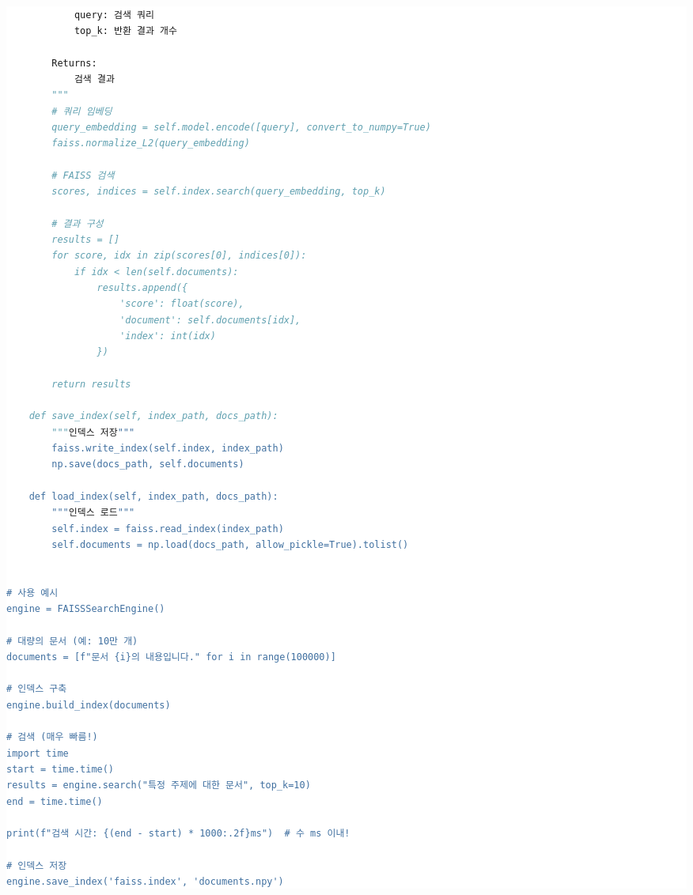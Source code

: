 ```python
            query: 검색 쿼리
            top_k: 반환 결과 개수

        Returns:
            검색 결과
        """
        # 쿼리 임베딩
        query_embedding = self.model.encode([query], convert_to_numpy=True)
        faiss.normalize_L2(query_embedding)

        # FAISS 검색
        scores, indices = self.index.search(query_embedding, top_k)

        # 결과 구성
        results = []
        for score, idx in zip(scores[0], indices[0]):
            if idx < len(self.documents):
                results.append({
                    'score': float(score),
                    'document': self.documents[idx],
                    'index': int(idx)
                })

        return results

    def save_index(self, index_path, docs_path):
        """인덱스 저장"""
        faiss.write_index(self.index, index_path)
        np.save(docs_path, self.documents)

    def load_index(self, index_path, docs_path):
        """인덱스 로드"""
        self.index = faiss.read_index(index_path)
        self.documents = np.load(docs_path, allow_pickle=True).tolist()


# 사용 예시
engine = FAISSSearchEngine()

# 대량의 문서 (예: 10만 개)
documents = [f"문서 {i}의 내용입니다." for i in range(100000)]

# 인덱스 구축
engine.build_index(documents)

# 검색 (매우 빠름!)
import time
start = time.time()
results = engine.search("특정 주제에 대한 문서", top_k=10)
end = time.time()

print(f"검색 시간: {(end - start) * 1000:.2f}ms")  # 수 ms 이내!

# 인덱스 저장
engine.save_index('faiss.index', 'documents.npy')
```
